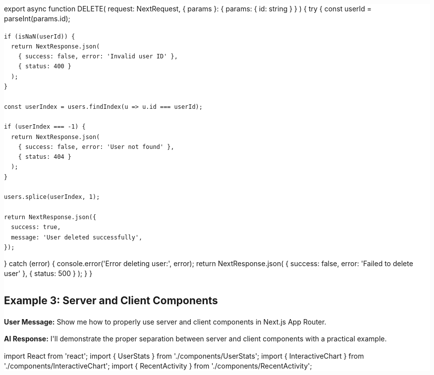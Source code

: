 export async function DELETE(
  request: NextRequest,
  { params }: { params: { id: string } }
) {
  try {
    const userId = parseInt(params.id);
    
    if (isNaN(userId)) {
      return NextResponse.json(
        { success: false, error: 'Invalid user ID' },
        { status: 400 }
      );
    }
    
    const userIndex = users.findIndex(u => u.id === userId);
    
    if (userIndex === -1) {
      return NextResponse.json(
        { success: false, error: 'User not found' },
        { status: 404 }
      );
    }
    
    users.splice(userIndex, 1);
    
    return NextResponse.json({
      success: true,
      message: 'User deleted successfully',
    });
  } catch (error) {
    console.error('Error deleting user:', error);
    return NextResponse.json(
      { success: false, error: 'Failed to delete user' },
      { status: 500 }
    );
  }
}
</dec-write>

## Example 3: Server and Client Components

**User Message:**
Show me how to properly use server and client components in Next.js App Router.

**AI Response:**
I'll demonstrate the proper separation between server and client components with a practical example.

<dec-write file_path="src/app/dashboard/page.tsx">
import React from 'react';
import { UserStats } from './components/UserStats';
import { InteractiveChart } from './components/InteractiveChart';
import { RecentActivity } from './components/RecentActivity';
